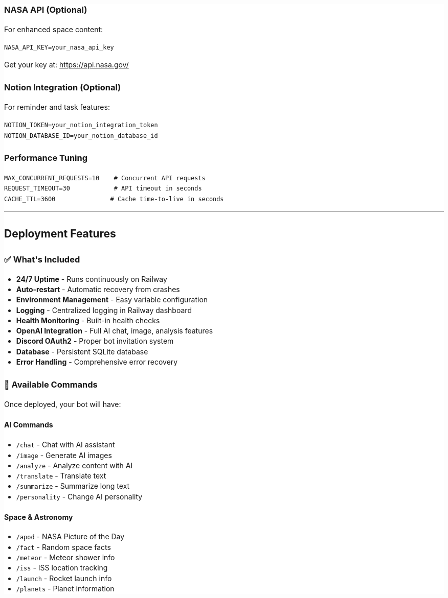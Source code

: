 ### NASA API (Optional)
For enhanced space content:
```
NASA_API_KEY=your_nasa_api_key
```
Get your key at: https://api.nasa.gov/

### Notion Integration (Optional)
For reminder and task features:
```
NOTION_TOKEN=your_notion_integration_token
NOTION_DATABASE_ID=your_notion_database_id
```

### Performance Tuning
```
MAX_CONCURRENT_REQUESTS=10    # Concurrent API requests
REQUEST_TIMEOUT=30            # API timeout in seconds
CACHE_TTL=3600               # Cache time-to-live in seconds
```

---

## Deployment Features

### ✅ What's Included
- **24/7 Uptime** - Runs continuously on Railway
- **Auto-restart** - Automatic recovery from crashes
- **Environment Management** - Easy variable configuration
- **Logging** - Centralized logging in Railway dashboard
- **Health Monitoring** - Built-in health checks
- **OpenAI Integration** - Full AI chat, image, analysis features
- **Discord OAuth2** - Proper bot invitation system
- **Database** - Persistent SQLite database
- **Error Handling** - Comprehensive error recovery

### 🤖 Available Commands
Once deployed, your bot will have:

#### AI Commands
- `/chat` - Chat with AI assistant
- `/image` - Generate AI images
- `/analyze` - Analyze content with AI
- `/translate` - Translate text
- `/summarize` - Summarize long text
- `/personality` - Change AI personality

#### Space & Astronomy
- `/apod` - NASA Picture of the Day
- `/fact` - Random space facts
- `/meteor` - Meteor shower info
- `/iss` - ISS location tracking
- `/launch` - Rocket launch info
- `/planets` - Planet information
